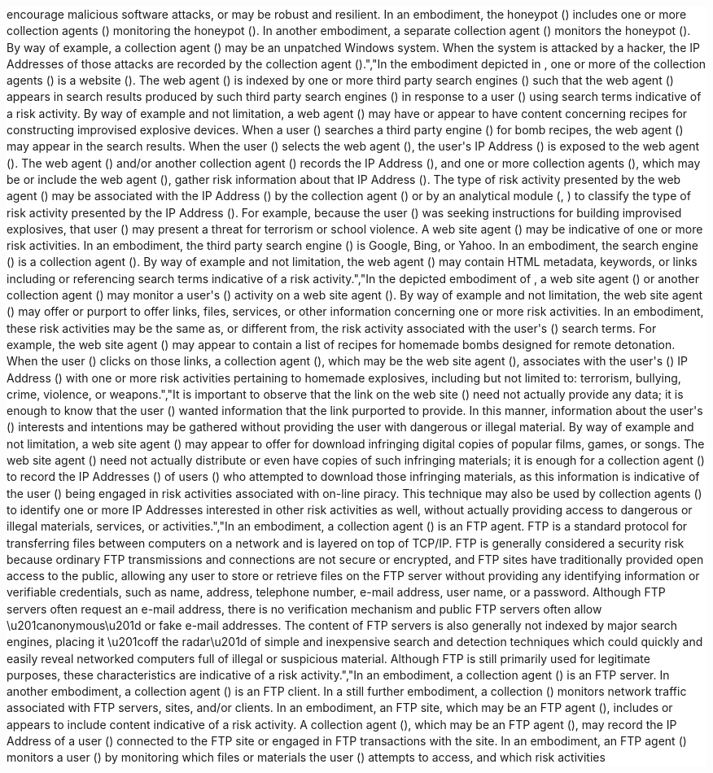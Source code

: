 encourage malicious software attacks, or may be robust and resilient. In an embodiment, the honeypot () includes one or more collection agents () monitoring the honeypot (). In another embodiment, a separate collection agent () monitors the honeypot (). By way of example, a collection agent () may be an unpatched Windows system. When the system is attacked by a hacker, the IP Addresses of those attacks are recorded by the collection agent ().","In the embodiment depicted in , one or more of the collection agents () is a website (). The web agent () is indexed by one or more third party search engines () such that the web agent () appears in search results produced by such third party search engines () in response to a user () using search terms indicative of a risk activity. By way of example and not limitation, a web agent () may have or appear to have content concerning recipes for constructing improvised explosive devices. When a user () searches a third party engine () for bomb recipes, the web agent () may appear in the search results. When the user () selects the web agent (), the user's IP Address () is exposed to the web agent (). The web agent () and\/or another collection agent () records the IP Address (), and one or more collection agents (), which may be or include the web agent (), gather risk information about that IP Address (). The type of risk activity presented by the web agent () may be associated with the IP Address () by the collection agent () or by an analytical module (, ) to classify the type of risk activity presented by the IP Address (). For example, because the user () was seeking instructions for building improvised explosives, that user () may present a threat for terrorism or school violence. A web site agent () may be indicative of one or more risk activities. In an embodiment, the third party search engine () is Google, Bing, or Yahoo. In an embodiment, the search engine () is a collection agent (). By way of example and not limitation, the web agent () may contain HTML metadata, keywords, or links including or referencing search terms indicative of a risk activity.","In the depicted embodiment of , a web site agent () or another collection agent () may monitor a user's () activity on a web site agent (). By way of example and not limitation, the web site agent () may offer or purport to offer links, files, services, or other information concerning one or more risk activities. In an embodiment, these risk activities may be the same as, or different from, the risk activity associated with the user's () search terms. For example, the web site agent () may appear to contain a list of recipes for homemade bombs designed for remote detonation. When the user () clicks on those links, a collection agent (), which may be the web site agent (), associates with the user's () IP Address () with one or more risk activities pertaining to homemade explosives, including but not limited to: terrorism, bullying, crime, violence, or weapons.","It is important to observe that the link on the web site () need not actually provide any data; it is enough to know that the user () wanted information that the link purported to provide. In this manner, information about the user's () interests and intentions may be gathered without providing the user with dangerous or illegal material. By way of example and not limitation, a web site agent () may appear to offer for download infringing digital copies of popular films, games, or songs. The web site agent () need not actually distribute or even have copies of such infringing materials; it is enough for a collection agent () to record the IP Addresses () of users () who attempted to download those infringing materials, as this information is indicative of the user () being engaged in risk activities associated with on-line piracy. This technique may also be used by collection agents () to identify one or more IP Addresses interested in other risk activities as well, without actually providing access to dangerous or illegal materials, services, or activities.","In an embodiment, a collection agent () is an FTP agent. FTP is a standard protocol for transferring files between computers on a network and is layered on top of TCP\/IP. FTP is generally considered a security risk because ordinary FTP transmissions and connections are not secure or encrypted, and FTP sites have traditionally provided open access to the public, allowing any user to store or retrieve files on the FTP server without providing any identifying information or verifiable credentials, such as name, address, telephone number, e-mail address, user name, or a password. Although FTP servers often request an e-mail address, there is no verification mechanism and public FTP servers often allow \u201canonymous\u201d or fake e-mail addresses. The content of FTP servers is also generally not indexed by major search engines, placing it \u201coff the radar\u201d of simple and inexpensive search and detection techniques which could quickly and easily reveal networked computers full of illegal or suspicious material. Although FTP is still primarily used for legitimate purposes, these characteristics are indicative of a risk activity.","In an embodiment, a collection agent () is an FTP server. In another embodiment, a collection agent () is an FTP client. In a still further embodiment, a collection () monitors network traffic associated with FTP servers, sites, and\/or clients. In an embodiment, an FTP site, which may be an FTP agent (), includes or appears to include content indicative of a risk activity. A collection agent (), which may be an FTP agent (), may record the IP Address of a user () connected to the FTP site or engaged in FTP transactions with the site. In an embodiment, an FTP agent () monitors a user () by monitoring which files or materials the user () attempts to access, and which risk activities